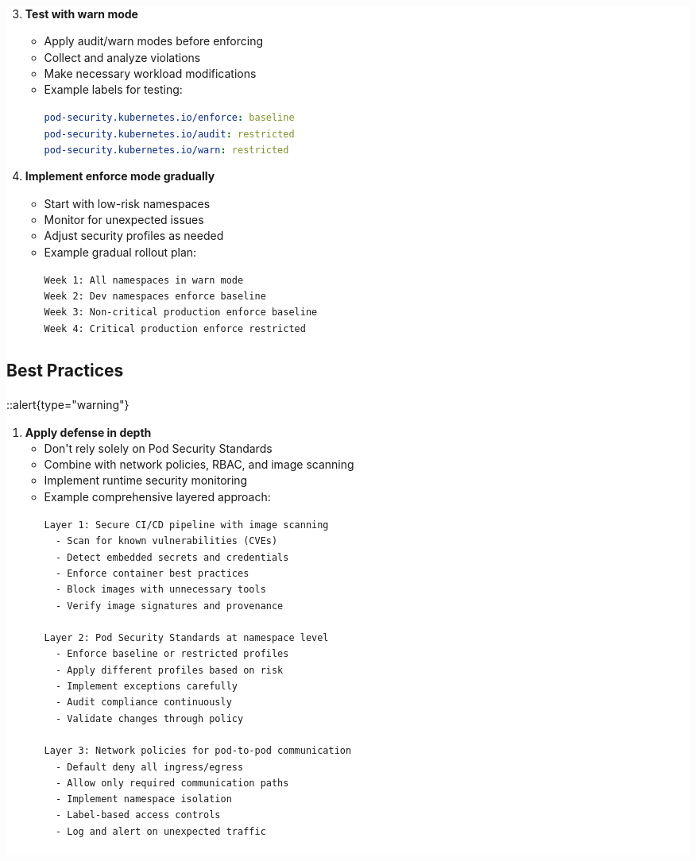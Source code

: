 3. **Test with warn mode**
   - Apply audit/warn modes before enforcing
   - Collect and analyze violations
   - Make necessary workload modifications
   - Example labels for testing:
     ```yaml
     pod-security.kubernetes.io/enforce: baseline
     pod-security.kubernetes.io/audit: restricted
     pod-security.kubernetes.io/warn: restricted
     ```

4. **Implement enforce mode gradually**
   - Start with low-risk namespaces
   - Monitor for unexpected issues
   - Adjust security profiles as needed
   - Example gradual rollout plan:
     ```
     Week 1: All namespaces in warn mode
     Week 2: Dev namespaces enforce baseline
     Week 3: Non-critical production enforce baseline
     Week 4: Critical production enforce restricted
     ```

## Best Practices

::alert{type="warning"}
1. **Apply defense in depth**
   - Don't rely solely on Pod Security Standards
   - Combine with network policies, RBAC, and image scanning
   - Implement runtime security monitoring
   - Example comprehensive layered approach:
     ```
     Layer 1: Secure CI/CD pipeline with image scanning
       - Scan for known vulnerabilities (CVEs)
       - Detect embedded secrets and credentials
       - Enforce container best practices
       - Block images with unnecessary tools
       - Verify image signatures and provenance
     
     Layer 2: Pod Security Standards at namespace level
       - Enforce baseline or restricted profiles
       - Apply different profiles based on risk
       - Implement exceptions carefully
       - Audit compliance continuously
       - Validate changes through policy
     
     Layer 3: Network policies for pod-to-pod communication
       - Default deny all ingress/egress
       - Allow only required communication paths
       - Implement namespace isolation
       - Label-based access controls
       - Log and alert on unexpected traffic
     